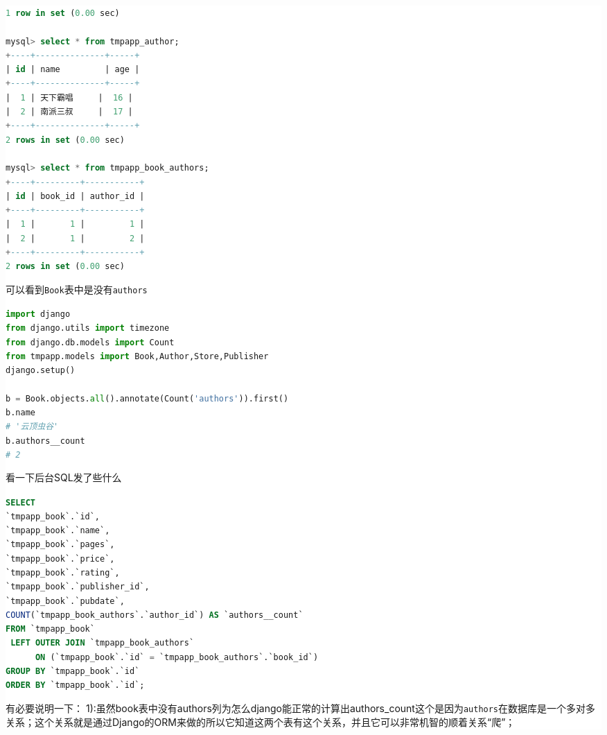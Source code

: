    ```sql
   1 row in set (0.00 sec)
   
   mysql> select * from tmpapp_author;                                                                
   +----+--------------+-----+
   | id | name         | age |
   +----+--------------+-----+
   |  1 | 天下霸唱     |  16 |
   |  2 | 南派三叔     |  17 |
   +----+--------------+-----+
   2 rows in set (0.00 sec)
   
   mysql> select * from tmpapp_book_authors;
   +----+---------+-----------+
   | id | book_id | author_id |
   +----+---------+-----------+
   |  1 |       1 |         1 |
   |  2 |       1 |         2 |
   +----+---------+-----------+
   2 rows in set (0.00 sec)
   ```
   可以看到`Book`表中是没有`authors`
   ```python
   import django
   from django.utils import timezone
   from django.db.models import Count
   from tmpapp.models import Book,Author,Store,Publisher
   django.setup()

   b = Book.objects.all().annotate(Count('authors')).first()
   b.name
   # '云顶虫谷'
   b.authors__count
   # 2
   ```
   看一下后台SQL发了些什么
   ```sql
   SELECT 
   `tmpapp_book`.`id`, 
   `tmpapp_book`.`name`, 
   `tmpapp_book`.`pages`, 
   `tmpapp_book`.`price`, 
   `tmpapp_book`.`rating`, 
   `tmpapp_book`.`publisher_id`, 
   `tmpapp_book`.`pubdate`, 
   COUNT(`tmpapp_book_authors`.`author_id`) AS `authors__count` 
   FROM `tmpapp_book` 
    LEFT OUTER JOIN `tmpapp_book_authors` 
         ON (`tmpapp_book`.`id` = `tmpapp_book_authors`.`book_id`) 
   GROUP BY `tmpapp_book`.`id` 
   ORDER BY `tmpapp_book`.`id`;
   ```
   有必要说明一下： 1):虽然book表中没有authors列为怎么django能正常的计算出authors_count这个是因为`authors`在数据库是一个多对多关系；这个关系就是通过Django的ORM来做的所以它知道这两个表有这个关系，并且它可以非常机智的顺着关系“爬”；

